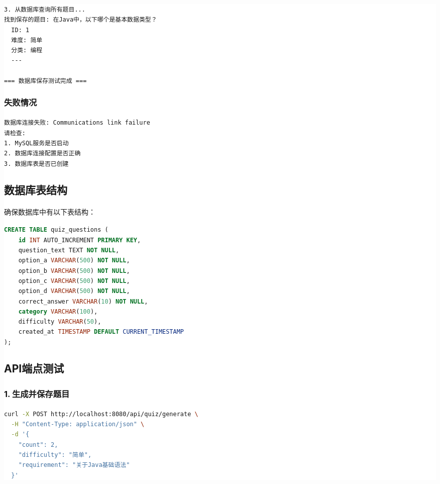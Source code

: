 ```
3. 从数据库查询所有题目...
找到保存的题目: 在Java中，以下哪个是基本数据类型？
  ID: 1
  难度: 简单
  分类: 编程
  ---

=== 数据库保存测试完成 ===
```

### 失败情况
```
数据库连接失败: Communications link failure
请检查:
1. MySQL服务是否启动
2. 数据库连接配置是否正确
3. 数据库表是否已创建
```

## 数据库表结构

确保数据库中有以下表结构：

```sql
CREATE TABLE quiz_questions (
    id INT AUTO_INCREMENT PRIMARY KEY,
    question_text TEXT NOT NULL,
    option_a VARCHAR(500) NOT NULL,
    option_b VARCHAR(500) NOT NULL,
    option_c VARCHAR(500) NOT NULL,
    option_d VARCHAR(500) NOT NULL,
    correct_answer VARCHAR(10) NOT NULL,
    category VARCHAR(100),
    difficulty VARCHAR(50),
    created_at TIMESTAMP DEFAULT CURRENT_TIMESTAMP
);
```

## API端点测试

### 1. 生成并保存题目
```bash
curl -X POST http://localhost:8080/api/quiz/generate \
  -H "Content-Type: application/json" \
  -d '{
    "count": 2,
    "difficulty": "简单",
    "requirement": "关于Java基础语法"
  }'
```

